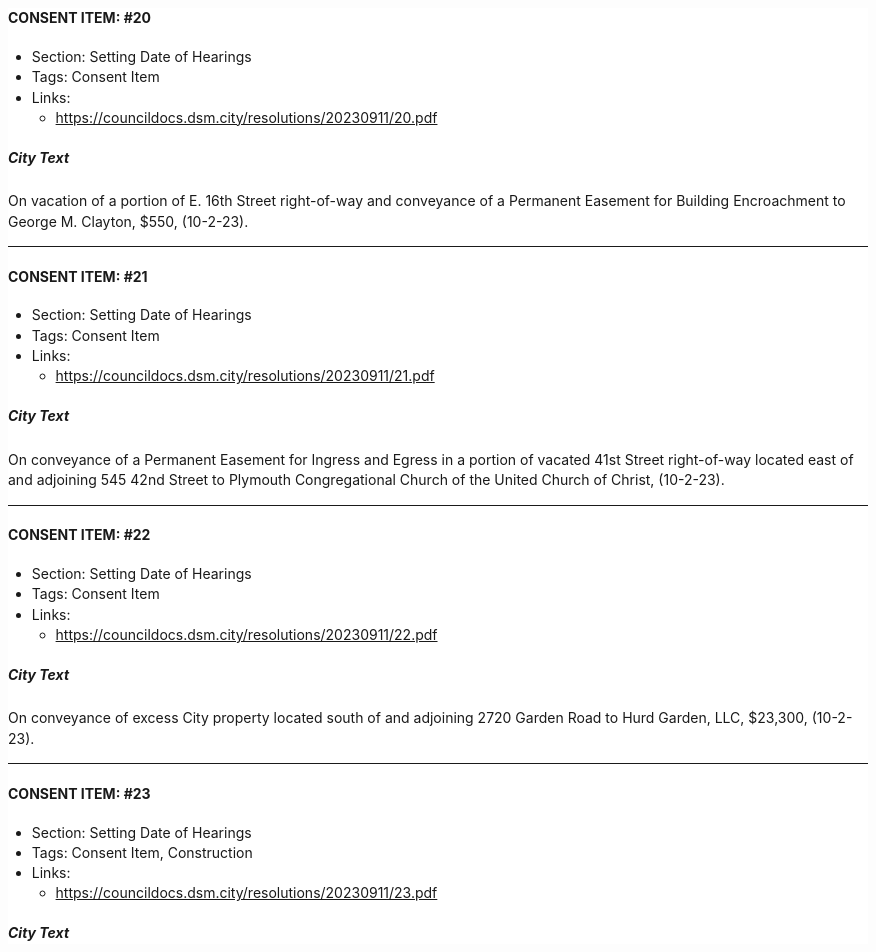 
#### CONSENT ITEM: #20

- Section: Setting Date of Hearings
- Tags: Consent Item
- Links:
  - https://councildocs.dsm.city/resolutions/20230911/20.pdf

##### City Text

On vacation of a portion of E. 16th Street right-of-way and conveyance of a Permanent
Easement for Building Encroachment to George M. Clayton, $550, (10-2-23). 



---

#### CONSENT ITEM: #21

- Section: Setting Date of Hearings
- Tags: Consent Item
- Links:
  - https://councildocs.dsm.city/resolutions/20230911/21.pdf

##### City Text

On conveyance of a Permanent Easement for Ingress and Egress in a portion of vacated
41st Street right-of-way located east of and adjoining 545 42nd Street to Plymouth 
Congregational Church of the United Church of Christ, (10-2-23). 



---

#### CONSENT ITEM: #22

- Section: Setting Date of Hearings
- Tags: Consent Item
- Links:
  - https://councildocs.dsm.city/resolutions/20230911/22.pdf

##### City Text

On conveyance of excess City property located south of and adjoining 2720 Garden Road
to Hurd Garden, LLC, $23,300, (10-2-23). 



---

#### CONSENT ITEM: #23

- Section: Setting Date of Hearings
- Tags: Consent Item, Construction
- Links:
  - https://councildocs.dsm.city/resolutions/20230911/23.pdf

##### City Text
